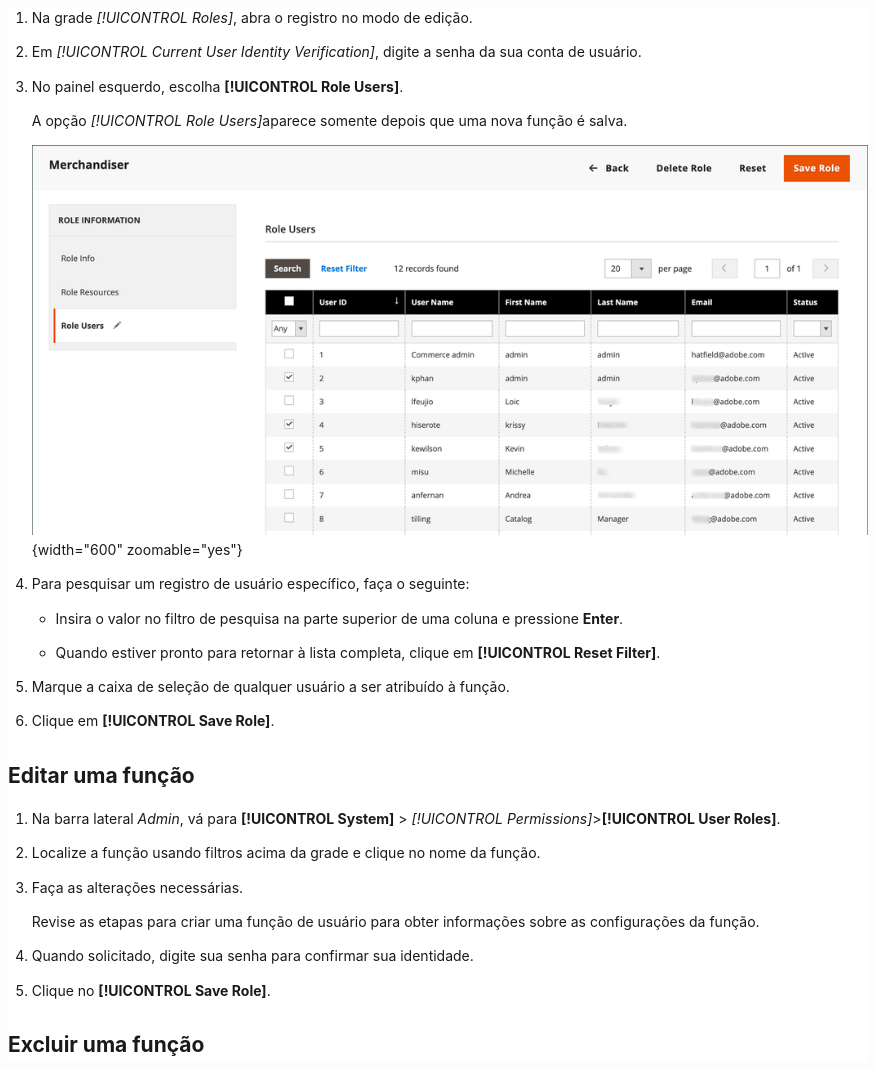 1. Na grade _[!UICONTROL Roles]_, abra o registro no modo de edição.

1. Em _[!UICONTROL Current User Identity Verification]_, digite a senha da sua conta de usuário.

1. No painel esquerdo, escolha **[!UICONTROL Role Users]**.

   A opção _[!UICONTROL Role Users]_&#x200B;aparece somente depois que uma nova função é salva.

   ![Contas de usuário atribuídas à função](./assets/permissions-role-users.png){width="600" zoomable="yes"}

1. Para pesquisar um registro de usuário específico, faça o seguinte:

   - Insira o valor no filtro de pesquisa na parte superior de uma coluna e pressione **Enter**.

   - Quando estiver pronto para retornar à lista completa, clique em **[!UICONTROL Reset Filter]**.

1. Marque a caixa de seleção de qualquer usuário a ser atribuído à função.

1. Clique em **[!UICONTROL Save Role]**.

## Editar uma função

1. Na barra lateral _Admin_, vá para **[!UICONTROL System]** > _[!UICONTROL Permissions]_>**[!UICONTROL User Roles]**.

1. Localize a função usando filtros acima da grade e clique no nome da função.

1. Faça as alterações necessárias.

   Revise as etapas para criar uma função de usuário para obter informações sobre as configurações da função.

1. Quando solicitado, digite sua senha para confirmar sua identidade.

1. Clique no **[!UICONTROL Save Role]**.

## Excluir uma função
